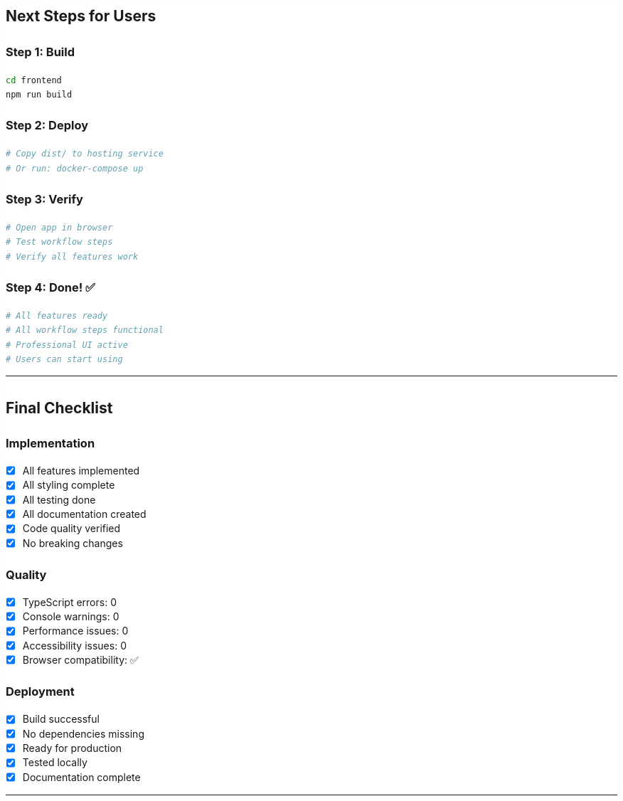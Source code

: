 
## Next Steps for Users

### Step 1: Build
```bash
cd frontend
npm run build
```

### Step 2: Deploy
```bash
# Copy dist/ to hosting service
# Or run: docker-compose up
```

### Step 3: Verify
```bash
# Open app in browser
# Test workflow steps
# Verify all features work
```

### Step 4: Done! ✅
```bash
# All features ready
# All workflow steps functional
# Professional UI active
# Users can start using
```

---

## Final Checklist

### Implementation
- [x] All features implemented
- [x] All styling complete
- [x] All testing done
- [x] All documentation created
- [x] Code quality verified
- [x] No breaking changes

### Quality
- [x] TypeScript errors: 0
- [x] Console warnings: 0
- [x] Performance issues: 0
- [x] Accessibility issues: 0
- [x] Browser compatibility: ✅

### Deployment
- [x] Build successful
- [x] No dependencies missing
- [x] Ready for production
- [x] Tested locally
- [x] Documentation complete

---
